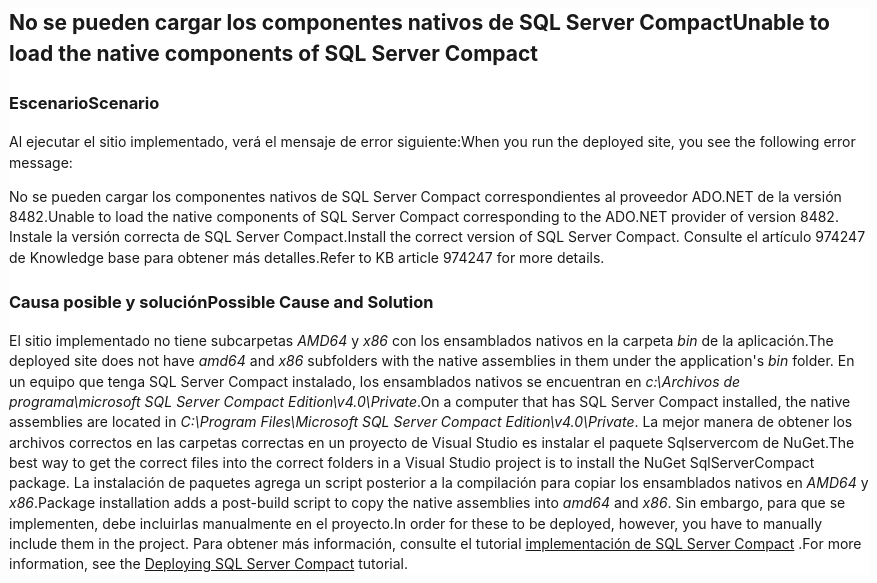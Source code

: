 ## <a name="unable-to-load-the-native-components-of-sql-server-compact"></a><span data-ttu-id="ca4b7-274">No se pueden cargar los componentes nativos de SQL Server Compact</span><span class="sxs-lookup"><span data-stu-id="ca4b7-274">Unable to load the native components of SQL Server Compact</span></span>

### <a name="scenario"></a><span data-ttu-id="ca4b7-275">Escenario</span><span class="sxs-lookup"><span data-stu-id="ca4b7-275">Scenario</span></span>

<span data-ttu-id="ca4b7-276">Al ejecutar el sitio implementado, verá el mensaje de error siguiente:</span><span class="sxs-lookup"><span data-stu-id="ca4b7-276">When you run the deployed site, you see the following error message:</span></span>

<span data-ttu-id="ca4b7-277">No se pueden cargar los componentes nativos de SQL Server Compact correspondientes al proveedor ADO.NET de la versión 8482.</span><span class="sxs-lookup"><span data-stu-id="ca4b7-277">Unable to load the native components of SQL Server Compact corresponding to the ADO.NET provider of version 8482.</span></span> <span data-ttu-id="ca4b7-278">Instale la versión correcta de SQL Server Compact.</span><span class="sxs-lookup"><span data-stu-id="ca4b7-278">Install the correct version of SQL Server Compact.</span></span> <span data-ttu-id="ca4b7-279">Consulte el artículo 974247 de Knowledge base para obtener más detalles.</span><span class="sxs-lookup"><span data-stu-id="ca4b7-279">Refer to KB article 974247 for more details.</span></span>

### <a name="possible-cause-and-solution"></a><span data-ttu-id="ca4b7-280">Causa posible y solución</span><span class="sxs-lookup"><span data-stu-id="ca4b7-280">Possible Cause and Solution</span></span>

<span data-ttu-id="ca4b7-281">El sitio implementado no tiene subcarpetas *AMD64* y *x86* con los ensamblados nativos en la carpeta *bin* de la aplicación.</span><span class="sxs-lookup"><span data-stu-id="ca4b7-281">The deployed site does not have *amd64* and *x86* subfolders with the native assemblies in them under the application's *bin* folder.</span></span> <span data-ttu-id="ca4b7-282">En un equipo que tenga SQL Server Compact instalado, los ensamblados nativos se encuentran en *c:\Archivos de programa\microsoft SQL Server Compact Edition\v4.0\Private*.</span><span class="sxs-lookup"><span data-stu-id="ca4b7-282">On a computer that has SQL Server Compact installed, the native assemblies are located in *C:\Program Files\Microsoft SQL Server Compact Edition\v4.0\Private*.</span></span> <span data-ttu-id="ca4b7-283">La mejor manera de obtener los archivos correctos en las carpetas correctas en un proyecto de Visual Studio es instalar el paquete Sqlservercom de NuGet.</span><span class="sxs-lookup"><span data-stu-id="ca4b7-283">The best way to get the correct files into the correct folders in a Visual Studio project is to install the NuGet SqlServerCompact package.</span></span> <span data-ttu-id="ca4b7-284">La instalación de paquetes agrega un script posterior a la compilación para copiar los ensamblados nativos en *AMD64* y *x86*.</span><span class="sxs-lookup"><span data-stu-id="ca4b7-284">Package installation adds a post-build script to copy the native assemblies into *amd64* and *x86*.</span></span> <span data-ttu-id="ca4b7-285">Sin embargo, para que se implementen, debe incluirlas manualmente en el proyecto.</span><span class="sxs-lookup"><span data-stu-id="ca4b7-285">In order for these to be deployed, however, you have to manually include them in the project.</span></span> <span data-ttu-id="ca4b7-286">Para obtener más información, consulte el tutorial [implementación de SQL Server Compact](../../older-versions-getting-started/deployment-to-a-hosting-provider/deployment-to-a-hosting-provider-deploying-sql-server-compact-databases-2-of-12.md) .</span><span class="sxs-lookup"><span data-stu-id="ca4b7-286">For more information, see the [Deploying SQL Server Compact](../../older-versions-getting-started/deployment-to-a-hosting-provider/deployment-to-a-hosting-provider-deploying-sql-server-compact-databases-2-of-12.md) tutorial.</span></span>

